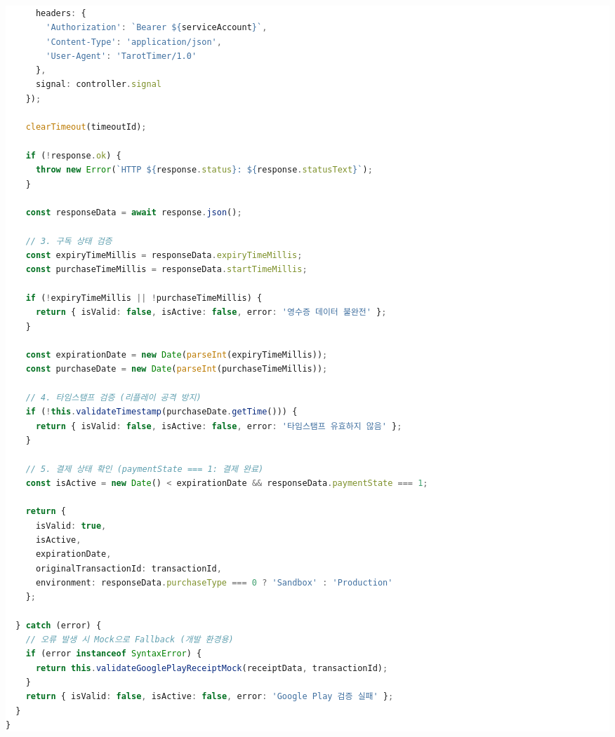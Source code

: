 ```typescript
      headers: {
        'Authorization': `Bearer ${serviceAccount}`,
        'Content-Type': 'application/json',
        'User-Agent': 'TarotTimer/1.0'
      },
      signal: controller.signal
    });

    clearTimeout(timeoutId);

    if (!response.ok) {
      throw new Error(`HTTP ${response.status}: ${response.statusText}`);
    }

    const responseData = await response.json();

    // 3. 구독 상태 검증
    const expiryTimeMillis = responseData.expiryTimeMillis;
    const purchaseTimeMillis = responseData.startTimeMillis;

    if (!expiryTimeMillis || !purchaseTimeMillis) {
      return { isValid: false, isActive: false, error: '영수증 데이터 불완전' };
    }

    const expirationDate = new Date(parseInt(expiryTimeMillis));
    const purchaseDate = new Date(parseInt(purchaseTimeMillis));

    // 4. 타임스탬프 검증 (리플레이 공격 방지)
    if (!this.validateTimestamp(purchaseDate.getTime())) {
      return { isValid: false, isActive: false, error: '타임스탬프 유효하지 않음' };
    }

    // 5. 결제 상태 확인 (paymentState === 1: 결제 완료)
    const isActive = new Date() < expirationDate && responseData.paymentState === 1;

    return {
      isValid: true,
      isActive,
      expirationDate,
      originalTransactionId: transactionId,
      environment: responseData.purchaseType === 0 ? 'Sandbox' : 'Production'
    };

  } catch (error) {
    // 오류 발생 시 Mock으로 Fallback (개발 환경용)
    if (error instanceof SyntaxError) {
      return this.validateGooglePlayReceiptMock(receiptData, transactionId);
    }
    return { isValid: false, isActive: false, error: 'Google Play 검증 실패' };
  }
}
```
